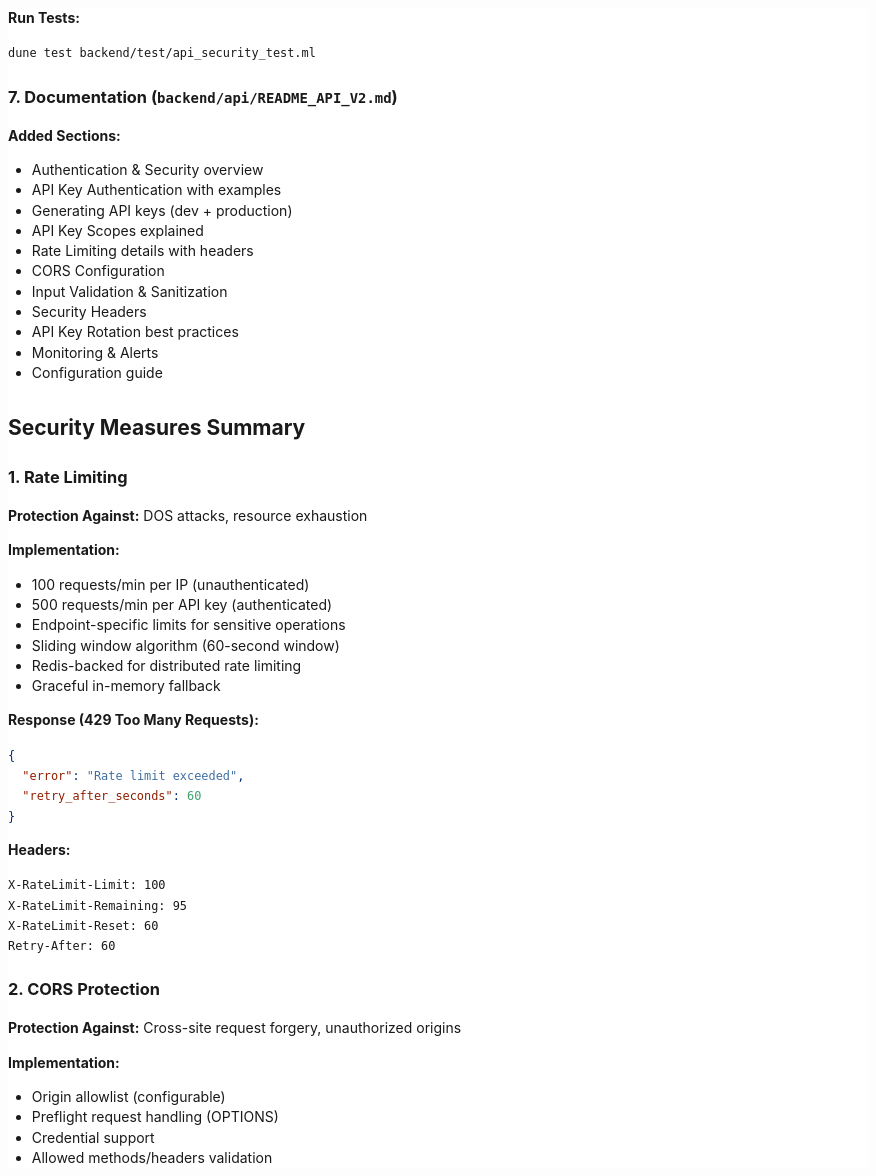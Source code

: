 **Run Tests:**
```bash
dune test backend/test/api_security_test.ml
```

### 7. Documentation (`backend/api/README_API_V2.md`)

**Added Sections:**
- Authentication & Security overview
- API Key Authentication with examples
- Generating API keys (dev + production)
- API Key Scopes explained
- Rate Limiting details with headers
- CORS Configuration
- Input Validation & Sanitization
- Security Headers
- API Key Rotation best practices
- Monitoring & Alerts
- Configuration guide

## Security Measures Summary

### 1. Rate Limiting
**Protection Against:** DOS attacks, resource exhaustion

**Implementation:**
- 100 requests/min per IP (unauthenticated)
- 500 requests/min per API key (authenticated)
- Endpoint-specific limits for sensitive operations
- Sliding window algorithm (60-second window)
- Redis-backed for distributed rate limiting
- Graceful in-memory fallback

**Response (429 Too Many Requests):**
```json
{
  "error": "Rate limit exceeded",
  "retry_after_seconds": 60
}
```

**Headers:**
```
X-RateLimit-Limit: 100
X-RateLimit-Remaining: 95
X-RateLimit-Reset: 60
Retry-After: 60
```

### 2. CORS Protection
**Protection Against:** Cross-site request forgery, unauthorized origins

**Implementation:**
- Origin allowlist (configurable)
- Preflight request handling (OPTIONS)
- Credential support
- Allowed methods/headers validation
